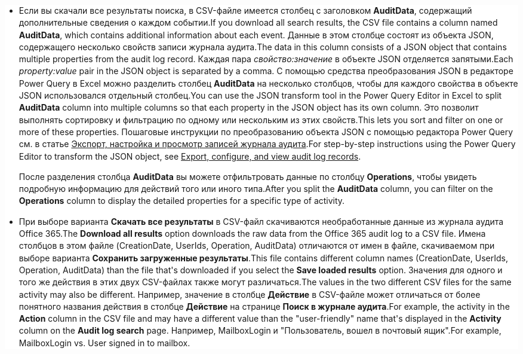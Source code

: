 - <span data-ttu-id="8a4e8-348">Если вы скачали все результаты поиска, в CSV-файле имеется столбец с заголовком **AuditData**, содержащий дополнительные сведения о каждом событии.</span><span class="sxs-lookup"><span data-stu-id="8a4e8-348">If you download all search results, the CSV file contains a column named **AuditData**, which contains additional information about each event.</span></span> <span data-ttu-id="8a4e8-349">Данные в этом столбце состоят из объекта JSON, содержащего несколько свойств записи журнала аудита.</span><span class="sxs-lookup"><span data-stu-id="8a4e8-349">The data in this column consists of a JSON object that contains multiple properties from the audit log record.</span></span> <span data-ttu-id="8a4e8-350">Каждая пара *свойство:значение* в объекте JSON отделяется запятыми.</span><span class="sxs-lookup"><span data-stu-id="8a4e8-350">Each *property:value* pair in the JSON object is separated by a comma.</span></span> <span data-ttu-id="8a4e8-351">С помощью средства преобразования JSON в редакторе Power Query в Excel можно разделить столбец **AuditData** на несколько столбцов, чтобы для каждого свойства в объекте JSON использовался отдельный столбец.</span><span class="sxs-lookup"><span data-stu-id="8a4e8-351">You can use the JSON transform tool in the Power Query Editor in Excel to split **AuditData** column into multiple columns so that each property in the JSON object has its own column.</span></span> <span data-ttu-id="8a4e8-352">Это позволит выполнять сортировку и фильтрацию по одному или нескольким из этих свойств.</span><span class="sxs-lookup"><span data-stu-id="8a4e8-352">This lets you sort and filter on one or more of these properties.</span></span> <span data-ttu-id="8a4e8-353">Пошаговые инструкции по преобразованию объекта JSON с помощью редактора Power Query см. в статье [Экспорт, настройка и просмотр записей журнала аудита](export-view-audit-log-records.md).</span><span class="sxs-lookup"><span data-stu-id="8a4e8-353">For step-by-step instructions using the Power Query Editor to transform the JSON object, see [Export, configure, and view audit log records](export-view-audit-log-records.md).</span></span>

  <span data-ttu-id="8a4e8-354">После разделения столбца **AuditData** вы можете отфильтровать данные по столбцу **Operations**, чтобы увидеть подробную информацию для действий того или иного типа.</span><span class="sxs-lookup"><span data-stu-id="8a4e8-354">After you split the **AuditData** column, you can filter on the **Operations** column to display the detailed properties for a specific type of activity.</span></span>

- <span data-ttu-id="8a4e8-355">При выборе варианта **Скачать все результаты** в CSV-файл скачиваются необработанные данные из журнала аудита Office 365.</span><span class="sxs-lookup"><span data-stu-id="8a4e8-355">The **Download all results** option downloads the raw data from the Office 365 audit log to a CSV file.</span></span> <span data-ttu-id="8a4e8-356">Имена столбцов в этом файле (CreationDate, UserIds, Operation, AuditData) отличаются от имен в файле, скачиваемом при выборе варианта **Сохранить загруженные результаты**.</span><span class="sxs-lookup"><span data-stu-id="8a4e8-356">This file contains different column names (CreationDate, UserIds, Operation, AuditData) than the file that's downloaded if you select the **Save loaded results** option.</span></span> <span data-ttu-id="8a4e8-357">Значения для одного и того же действия в этих двух CSV-файлах также могут различаться.</span><span class="sxs-lookup"><span data-stu-id="8a4e8-357">The values in the two different CSV files for the same activity may also be different.</span></span> <span data-ttu-id="8a4e8-358">Например, значение в столбце **Действие** в CSV-файле может отличаться от более понятного названия действия в столбце **Действие** на странице **Поиск в журнале аудита**.</span><span class="sxs-lookup"><span data-stu-id="8a4e8-358">For example, the activity in the **Action** column in the CSV file and may have a different value than the "user-friendly" name that's displayed in the **Activity** column on the **Audit log search** page.</span></span> <span data-ttu-id="8a4e8-359">Например, MailboxLogin и "Пользователь, вошел в почтовый ящик".</span><span class="sxs-lookup"><span data-stu-id="8a4e8-359">For example, MailboxLogin vs. User signed in to mailbox.</span></span>
